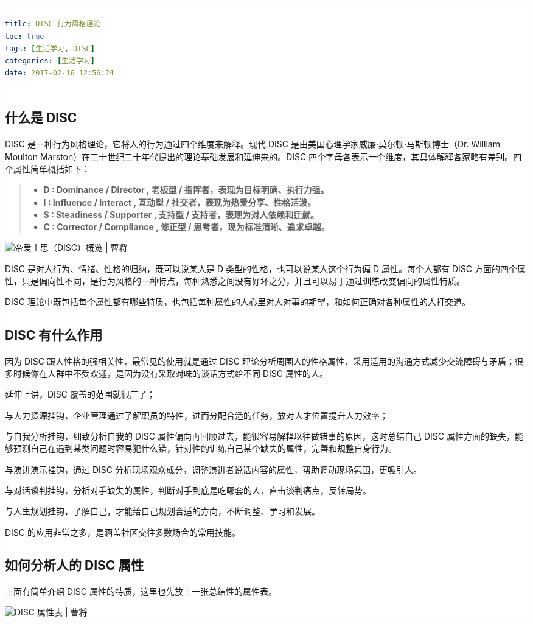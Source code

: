```yaml
---
title: DISC 行为风格理论
toc: true
tags: [生活学习, DISC]
categories: [生活学习]
date: 2017-02-16 12:56:24
---
```


## 什么是 DISC

DISC 是一种行为风格理论，它将人的行为通过四个维度来解释。现代 DISC 是由美国心理学家威廉·莫尔顿·马斯顿博士（Dr. William Moulton Marston）在二十世纪二十年代提出的理论基础发展和延伸来的。DISC 四个字母各表示一个维度，其具体解释各家略有差别。四个属性简单概括如下：

> - **D : Dominance /  Director , 老板型 / 指挥者，表现为目标明确、执行力强。**
> - **I : Influence /  Interact , 互动型 / 社交者，表现为热爱分享、性格活泼。**
> - **S : Steadiness /  Supporter , 支持型 / 支持者，表现为对人依赖和迁就。**
> - **C : Corrector /  Compliance , 修正型 / 思考者，现为标准清晰、追求卓越。**

![帝爱士思（DISC）概览 | 曹将](./帝爱士思（DISC）概览-曹将.jpg)

DISC 是对人行为、情绪、性格的归纳，既可以说某人是 D 类型的性格，也可以说某人这个行为偏 D 属性。每个人都有 DISC 方面的四个属性，只是偏向性不同，是行为风格的一种特点，每种熟悉之间没有好坏之分，并且可以易于通过训练改变偏向的属性特质。

DISC 理论中既包括每个属性都有哪些特质，也包括每种属性的人心里对人对事的期望，和如何正确对各种属性的人打交道。




## DISC 有什么作用

因为 DISC 跟人性格的强相关性，最常见的使用就是通过 DISC 理论分析周围人的性格属性，采用适用的沟通方式减少交流障碍与矛盾；很多时候你在人群中不受欢迎，是因为没有采取对味的谈话方式给不同 DISC 属性的人。

延伸上讲，DISC 覆盖的范围就很广了；

与人力资源挂钩，企业管理通过了解职员的特性，进而分配合适的任务，放对人才位置提升人力效率；

与自我分析挂钩，细致分析自我的 DISC 属性偏向再回顾过去，能很容易解释以往做错事的原因，这时总结自己 DISC 属性方面的缺失，能够预测自己在遇到某类问题时容易犯什么错，针对性的训练自己某个缺失的属性，完善和规整自身行为。

与演讲演示挂钩，通过 DISC 分析现场观众成分，调整演讲者说话内容的属性，帮助调动现场氛围，更吸引人。

与对话谈判挂钩，分析对手缺失的属性，判断对手到底是吃哪套的人，直击谈判痛点，反转局势。

与人生规划挂钩，了解自己，才能给自己规划合适的方向，不断调整、学习和发展。

DISC 的应用非常之多，是涵盖社区交往多数场合的常用技能。



## 如何分析人的 DISC 属性

上面有简单介绍 DISC 属性的特质，这里也先放上一张总结性的属性表。

![DISC 属性表 | 曹将](./DISC属性表-曹将.jpg)
